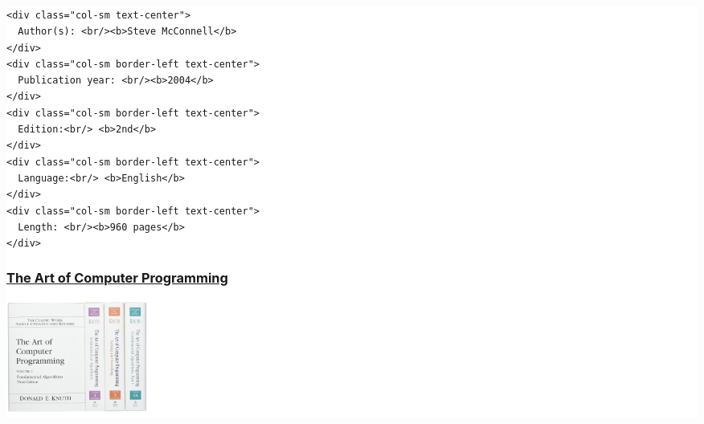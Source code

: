     <div class="col-sm text-center">
      Author(s): <br/><b>Steve McConnell</b>
    </div>
    <div class="col-sm border-left text-center">
      Publication year: <br/><b>2004</b>
    </div>
    <div class="col-sm border-left text-center">
      Edition:<br/> <b>2nd</b>
    </div>
    <div class="col-sm border-left text-center">
      Language:<br/> <b>English</b>
    </div>
    <div class="col-sm border-left text-center">
      Length: <br/><b>960 pages</b>
    </div>
  </div>
</div>

### <a target="_blank" href="https://www.amazon.com/Computer-Programming-Volumes-1-4A-Boxed/dp/0321751043">The Art of Computer Programming</a>
<div class="container border p-3">
  <div class="row border-bottom">
    <div class="col">
      <img src="/assets/img/posts/2023/09/The-Art-of-Computer-Programmig.jpg" class="float-left mr-3" width="176" alt="The Art of Computer Programming, Volumes 1-4A Boxed Set Book">